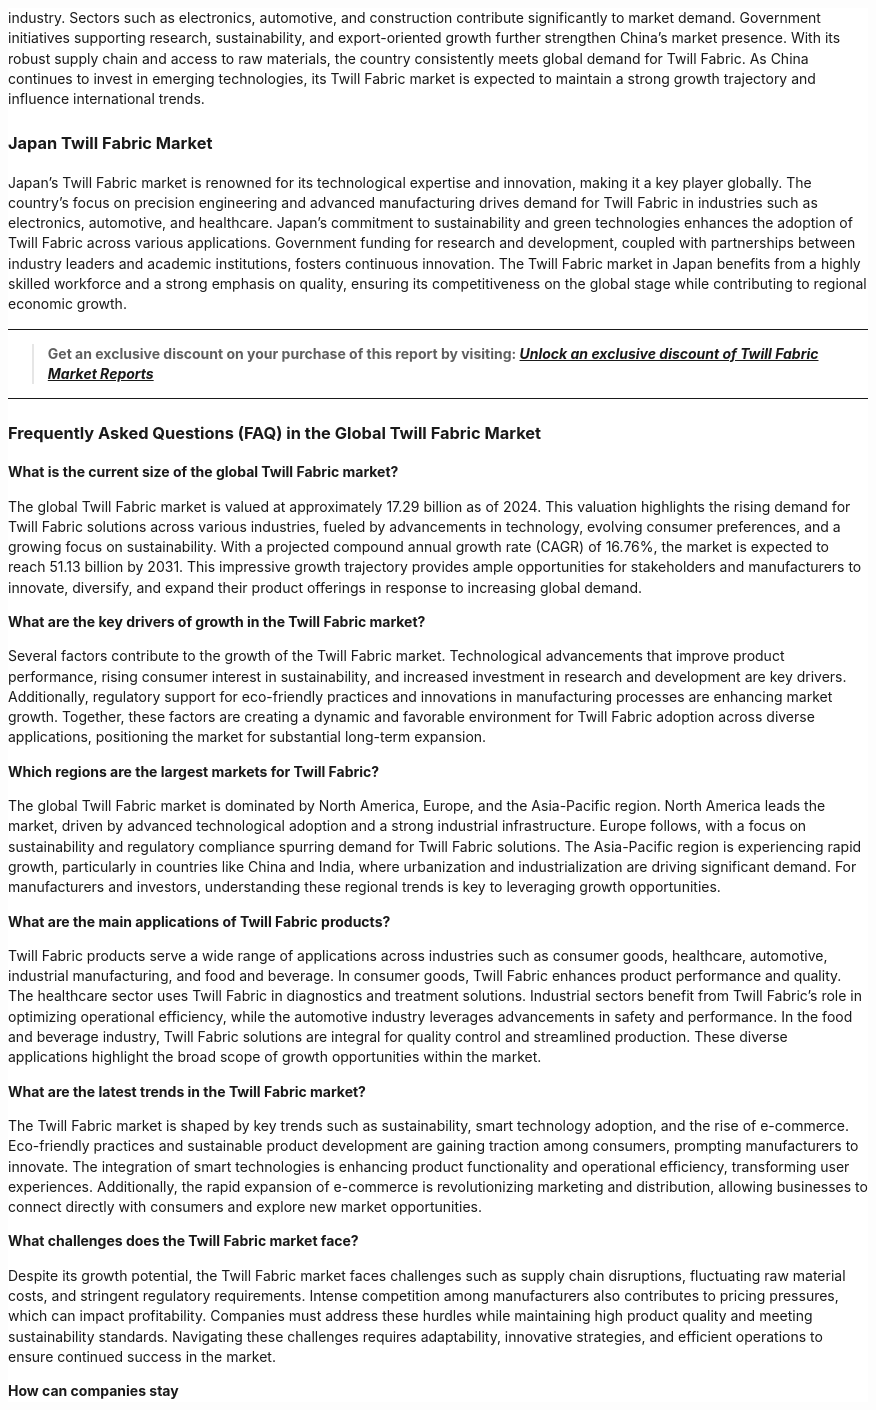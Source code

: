 industry. Sectors such as electronics, automotive, and construction contribute significantly to market demand. Government initiatives supporting research, sustainability, and export-oriented growth further strengthen China&rsquo;s market presence. With its robust supply chain and access to raw materials, the country consistently meets global demand for Twill Fabric. As China continues to invest in emerging technologies, its Twill Fabric market is expected to maintain a strong growth trajectory and influence international trends.</p><h3>Japan Twill Fabric Market</h3><p>Japan&rsquo;s Twill Fabric market is renowned for its technological expertise and innovation, making it a key player globally. The country&rsquo;s focus on precision engineering and advanced manufacturing drives demand for Twill Fabric in industries such as electronics, automotive, and healthcare. Japan&rsquo;s commitment to sustainability and green technologies enhances the adoption of Twill Fabric across various applications. Government funding for research and development, coupled with partnerships between industry leaders and academic institutions, fosters continuous innovation. The Twill Fabric market in Japan benefits from a highly skilled workforce and a strong emphasis on quality, ensuring its competitiveness on the global stage while contributing to regional economic growth.</p><hr /><blockquote><p><strong>Get an exclusive discount on your purchase of this report by visiting: <em><a href="://marketresearchpulse.com/ask-for-discount/4548?utm_source=Github&amp;utm_medium=0114">Unlock an exclusive discount of Twill Fabric Market Reports</a></em>&nbsp;</strong></p></blockquote><hr /><h3>Frequently Asked Questions (FAQ) in the Global Twill Fabric Market</h3><p><strong>What is the current size of the global Twill Fabric market?</strong></p><p>The global Twill Fabric market is valued at approximately 17.29 billion as of 2024. This valuation highlights the rising demand for Twill Fabric solutions across various industries, fueled by advancements in technology, evolving consumer preferences, and a growing focus on sustainability. With a projected compound annual growth rate (CAGR) of 16.76%, the market is expected to reach 51.13 billion by 2031. This impressive growth trajectory provides ample opportunities for stakeholders and manufacturers to innovate, diversify, and expand their product offerings in response to increasing global demand.</p><p><strong>What are the key drivers of growth in the Twill Fabric market?</strong></p><p>Several factors contribute to the growth of the Twill Fabric market. Technological advancements that improve product performance, rising consumer interest in sustainability, and increased investment in research and development are key drivers. Additionally, regulatory support for eco-friendly practices and innovations in manufacturing processes are enhancing market growth. Together, these factors are creating a dynamic and favorable environment for Twill Fabric adoption across diverse applications, positioning the market for substantial long-term expansion.</p><p><strong>Which regions are the largest markets for Twill Fabric?</strong></p><p>The global Twill Fabric market is dominated by North America, Europe, and the Asia-Pacific region. North America leads the market, driven by advanced technological adoption and a strong industrial infrastructure. Europe follows, with a focus on sustainability and regulatory compliance spurring demand for Twill Fabric solutions. The Asia-Pacific region is experiencing rapid growth, particularly in countries like China and India, where urbanization and industrialization are driving significant demand. For manufacturers and investors, understanding these regional trends is key to leveraging growth opportunities.</p><p><strong>What are the main applications of Twill Fabric products?</strong></p><p>Twill Fabric products serve a wide range of applications across industries such as consumer goods, healthcare, automotive, industrial manufacturing, and food and beverage. In consumer goods, Twill Fabric enhances product performance and quality. The healthcare sector uses Twill Fabric in diagnostics and treatment solutions. Industrial sectors benefit from Twill Fabric&rsquo;s role in optimizing operational efficiency, while the automotive industry leverages advancements in safety and performance. In the food and beverage industry, Twill Fabric solutions are integral for quality control and streamlined production. These diverse applications highlight the broad scope of growth opportunities within the market.</p><p><strong>What are the latest trends in the Twill Fabric market?</strong></p><p>The Twill Fabric market is shaped by key trends such as sustainability, smart technology adoption, and the rise of e-commerce. Eco-friendly practices and sustainable product development are gaining traction among consumers, prompting manufacturers to innovate. The integration of smart technologies is enhancing product functionality and operational efficiency, transforming user experiences. Additionally, the rapid expansion of e-commerce is revolutionizing marketing and distribution, allowing businesses to connect directly with consumers and explore new market opportunities.</p><p><strong>What challenges does the Twill Fabric market face?</strong></p><p>Despite its growth potential, the Twill Fabric market faces challenges such as supply chain disruptions, fluctuating raw material costs, and stringent regulatory requirements. Intense competition among manufacturers also contributes to pricing pressures, which can impact profitability. Companies must address these hurdles while maintaining high product quality and meeting sustainability standards. Navigating these challenges requires adaptability, innovative strategies, and efficient operations to ensure continued success in the market.</p><p><strong>How can companies stay